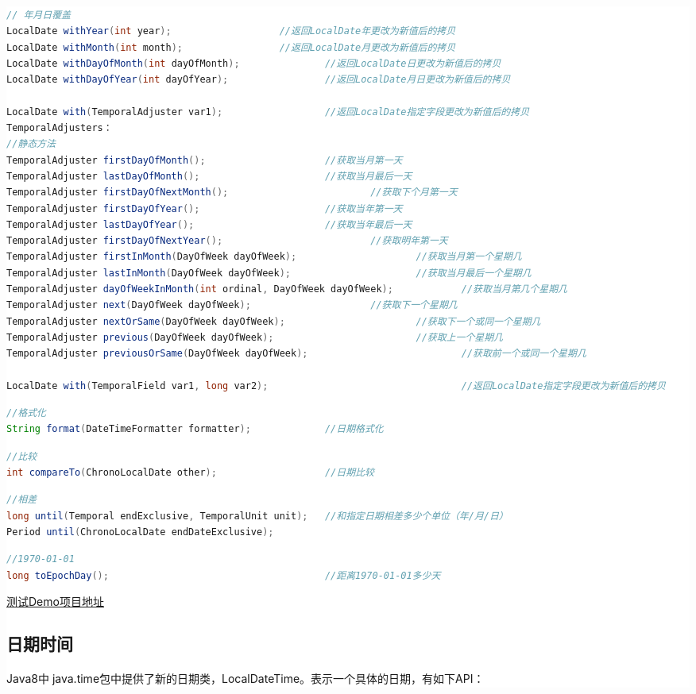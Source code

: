 ```java
// 年月日覆盖
LocalDate withYear(int year);					//返回LocalDate年更改为新值后的拷贝
LocalDate withMonth(int month);					//返回LocalDate月更改为新值后的拷贝
LocalDate withDayOfMonth(int dayOfMonth);		        //返回LocalDate日更改为新值后的拷贝
LocalDate withDayOfYear(int dayOfYear);			        //返回LocalDate月日更改为新值后的拷贝

LocalDate with(TemporalAdjuster var1);			        //返回LocalDate指定字段更改为新值后的拷贝
TemporalAdjusters：
//静态方法
TemporalAdjuster firstDayOfMonth();						//获取当月第一天
TemporalAdjuster lastDayOfMonth();						//获取当月最后一天
TemporalAdjuster firstDayOfNextMonth();					        //获取下个月第一天
TemporalAdjuster firstDayOfYear();						//获取当年第一天
TemporalAdjuster lastDayOfYear();						//获取当年最后一天
TemporalAdjuster firstDayOfNextYear();					        //获取明年第一天
TemporalAdjuster firstInMonth(DayOfWeek dayOfWeek);		                //获取当月第一个星期几
TemporalAdjuster lastInMonth(DayOfWeek dayOfWeek);		                //获取当月最后一个星期几
TemporalAdjuster dayOfWeekInMonth(int ordinal, DayOfWeek dayOfWeek);            //获取当月第几个星期几
TemporalAdjuster next(DayOfWeek dayOfWeek);				        //获取下一个星期几
TemporalAdjuster nextOrSame(DayOfWeek dayOfWeek);		                //获取下一个或同一个星期几
TemporalAdjuster previous(DayOfWeek dayOfWeek);			                //获取上一个星期几
TemporalAdjuster previousOrSame(DayOfWeek dayOfWeek);	                        //获取前一个或同一个星期几
	
LocalDate with(TemporalField var1, long var2);	                                //返回LocalDate指定字段更改为新值后的拷贝
```

```java
//格式化
String format(DateTimeFormatter formatter);				//日期格式化
```

```java
//比较
int compareTo(ChronoLocalDate other);					//日期比较
```

```java
//相差
long until(Temporal endExclusive, TemporalUnit unit); 	//和指定日期相差多少个单位（年/月/日）
Period until(ChronoLocalDate endDateExclusive);
```

```java
//1970-01-01
long toEpochDay();										//距离1970-01-01多少天
```

[测试Demo项目地址](https://github.com/solverpeng/java-code/blob/cf89bbfddee35954c55d50c7c9f6f3407d9a2899/java-basic/java8-date-time/src/main/java/com/solverpeng/java8/LocalDateAPI.java)

## 日期时间

Java8中 java.time包中提供了新的日期类，LocalDateTime。表示一个具体的日期，有如下API：
